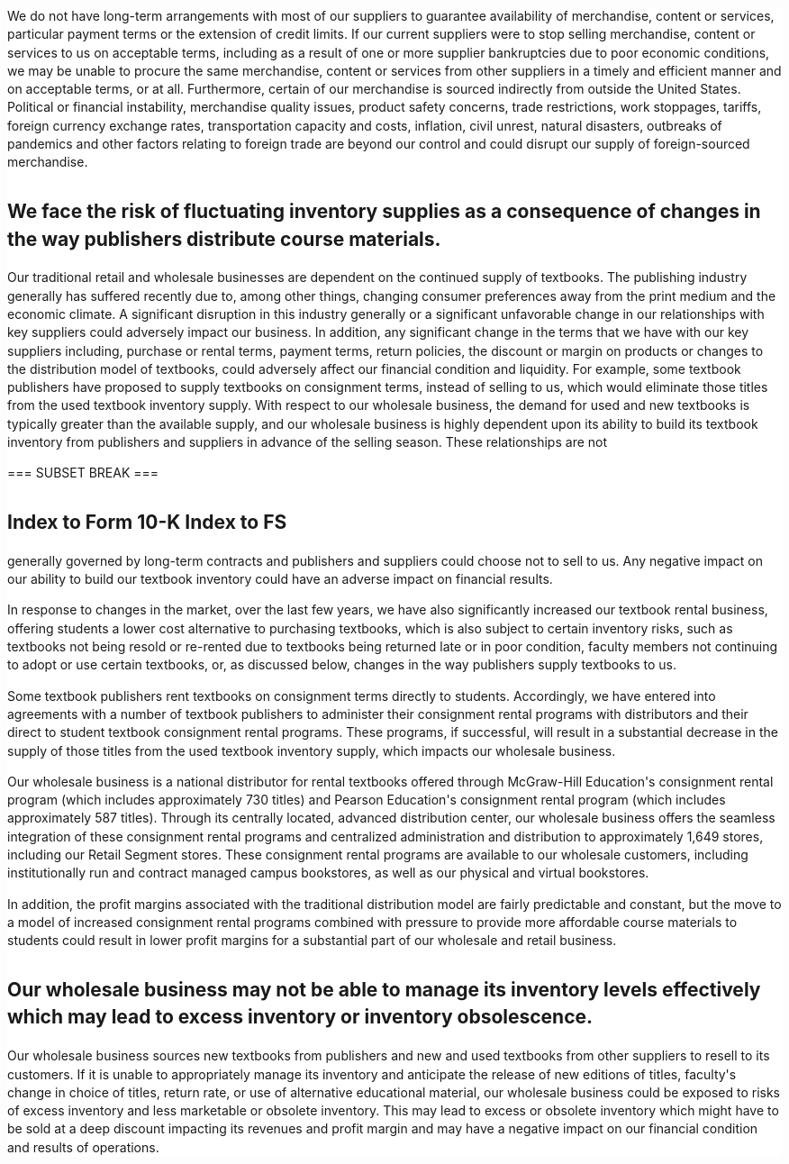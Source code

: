 <p>We do not have long-term arrangements with most of our suppliers to guarantee availability of merchandise, content or services, particular payment terms or the extension of credit limits. If our current suppliers were to stop selling merchandise, content or services to us on acceptable terms, including as a result of one or more supplier bankruptcies due to poor economic conditions, we may be unable to procure the same merchandise, content or services from other suppliers in a timely and efficient manner and on acceptable terms, or at all. Furthermore, certain of our merchandise is sourced indirectly from outside the United States. Political or financial instability, merchandise quality issues, product safety concerns, trade restrictions, work stoppages, tariffs, foreign currency exchange rates, transportation capacity and costs, inflation, civil unrest, natural disasters, outbreaks of pandemics and other factors relating to foreign trade are beyond our control and could disrupt our supply of foreign-sourced merchandise.</p>
<h2>We face the risk of fluctuating inventory supplies as a consequence of changes in the way publishers distribute course materials.</h2>
<p>Our traditional retail and wholesale businesses are dependent on the continued supply of textbooks. The publishing industry generally has suffered recently due to, among other things, changing consumer preferences away from the print medium and the economic climate. A significant disruption in this industry generally or a significant unfavorable change in our relationships with key suppliers could adversely impact our business. In addition, any significant change in the terms that we have with our key suppliers including, purchase or rental terms, payment terms, return policies, the discount or margin on products or changes to the distribution model of textbooks, could adversely affect our financial condition and liquidity. For example, some textbook publishers have proposed to supply textbooks on consignment terms, instead of selling to us, which would eliminate those titles from the used textbook inventory supply. With respect to our wholesale business, the demand for used and new textbooks is typically greater than the available supply, and our wholesale business is highly dependent upon its ability to build its textbook inventory from publishers and suppliers in advance of the selling season. These relationships are not</p>
<p>=== SUBSET BREAK ===</p>
<h2>Index to Form 10-K Index to FS</h2>
<p>generally governed by long-term contracts and publishers and suppliers could choose not to sell to us. Any negative impact on our ability to build our textbook inventory could have an adverse impact on financial results.</p>
<p>In response to changes in the market, over the last few years, we have also significantly increased our textbook rental business, offering students a lower cost alternative to purchasing textbooks, which is also subject to certain inventory risks, such as textbooks not being resold or re-rented due to textbooks being returned late or in poor condition, faculty members not continuing to adopt or use certain textbooks, or, as discussed below, changes in the way publishers supply textbooks to us.</p>
<p>Some textbook publishers rent textbooks on consignment terms directly to students. Accordingly, we have entered into agreements with a number of textbook publishers to administer their consignment rental programs with distributors and their direct to student textbook consignment rental programs. These programs, if successful, will result in a substantial decrease in the supply of those titles from the used textbook inventory supply, which impacts our wholesale business.</p>
<p>Our wholesale business is a national distributor for rental textbooks offered through McGraw-Hill Education's consignment rental program (which includes approximately 730 titles) and Pearson Education's consignment rental program (which includes approximately 587 titles). Through its centrally located, advanced distribution center, our wholesale business offers the seamless integration of these consignment rental programs and centralized administration and distribution to approximately 1,649 stores, including our Retail Segment stores. These consignment rental programs are available to our wholesale customers, including institutionally run and contract managed campus bookstores, as well as our physical and virtual bookstores.</p>
<p>In addition, the profit margins associated with the traditional distribution model are fairly predictable and constant, but the move to a model of increased consignment rental programs combined with pressure to provide more affordable course materials to students could result in lower profit margins for a substantial part of our wholesale and retail business.</p>
<h2>Our wholesale business may not be able to manage its inventory levels effectively which may lead to excess inventory or inventory obsolescence.</h2>
<p>Our wholesale business sources new textbooks from publishers and new and used textbooks from other suppliers to resell to its customers. If it is unable to appropriately manage its inventory and anticipate the release of new editions of titles, faculty's change in choice of titles, return rate, or use of alternative educational material, our wholesale business could be exposed to risks of excess inventory and less marketable or obsolete inventory. This may lead to excess or obsolete inventory which might have to be sold at a deep discount impacting its revenues and profit margin and may have a negative impact on our financial condition and results of operations.</p>